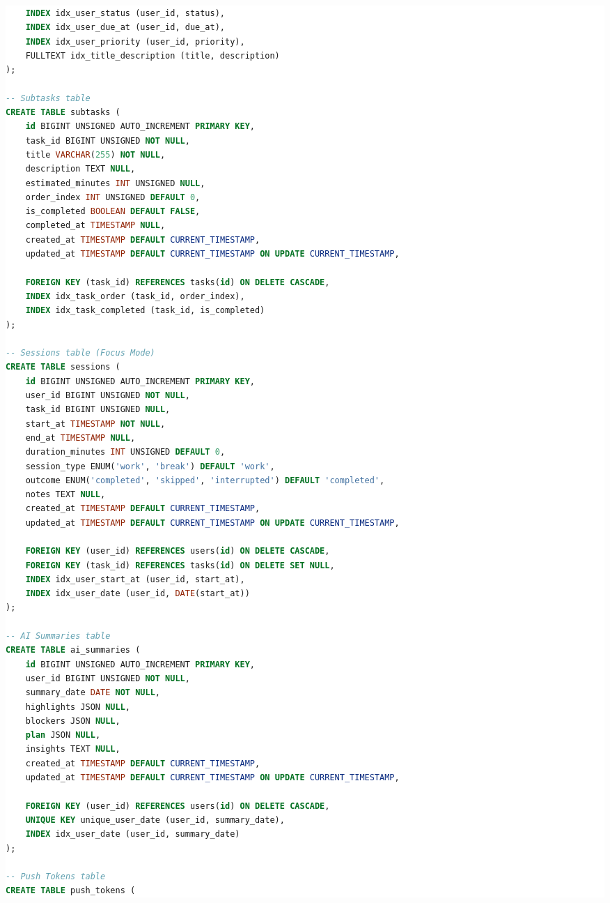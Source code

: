 ```sql
    INDEX idx_user_status (user_id, status),
    INDEX idx_user_due_at (user_id, due_at),
    INDEX idx_user_priority (user_id, priority),
    FULLTEXT idx_title_description (title, description)
);

-- Subtasks table
CREATE TABLE subtasks (
    id BIGINT UNSIGNED AUTO_INCREMENT PRIMARY KEY,
    task_id BIGINT UNSIGNED NOT NULL,
    title VARCHAR(255) NOT NULL,
    description TEXT NULL,
    estimated_minutes INT UNSIGNED NULL,
    order_index INT UNSIGNED DEFAULT 0,
    is_completed BOOLEAN DEFAULT FALSE,
    completed_at TIMESTAMP NULL,
    created_at TIMESTAMP DEFAULT CURRENT_TIMESTAMP,
    updated_at TIMESTAMP DEFAULT CURRENT_TIMESTAMP ON UPDATE CURRENT_TIMESTAMP,
    
    FOREIGN KEY (task_id) REFERENCES tasks(id) ON DELETE CASCADE,
    INDEX idx_task_order (task_id, order_index),
    INDEX idx_task_completed (task_id, is_completed)
);

-- Sessions table (Focus Mode)
CREATE TABLE sessions (
    id BIGINT UNSIGNED AUTO_INCREMENT PRIMARY KEY,
    user_id BIGINT UNSIGNED NOT NULL,
    task_id BIGINT UNSIGNED NULL,
    start_at TIMESTAMP NOT NULL,
    end_at TIMESTAMP NULL,
    duration_minutes INT UNSIGNED DEFAULT 0,
    session_type ENUM('work', 'break') DEFAULT 'work',
    outcome ENUM('completed', 'skipped', 'interrupted') DEFAULT 'completed',
    notes TEXT NULL,
    created_at TIMESTAMP DEFAULT CURRENT_TIMESTAMP,
    updated_at TIMESTAMP DEFAULT CURRENT_TIMESTAMP ON UPDATE CURRENT_TIMESTAMP,
    
    FOREIGN KEY (user_id) REFERENCES users(id) ON DELETE CASCADE,
    FOREIGN KEY (task_id) REFERENCES tasks(id) ON DELETE SET NULL,
    INDEX idx_user_start_at (user_id, start_at),
    INDEX idx_user_date (user_id, DATE(start_at))
);

-- AI Summaries table
CREATE TABLE ai_summaries (
    id BIGINT UNSIGNED AUTO_INCREMENT PRIMARY KEY,
    user_id BIGINT UNSIGNED NOT NULL,
    summary_date DATE NOT NULL,
    highlights JSON NULL,
    blockers JSON NULL,
    plan JSON NULL,
    insights TEXT NULL,
    created_at TIMESTAMP DEFAULT CURRENT_TIMESTAMP,
    updated_at TIMESTAMP DEFAULT CURRENT_TIMESTAMP ON UPDATE CURRENT_TIMESTAMP,
    
    FOREIGN KEY (user_id) REFERENCES users(id) ON DELETE CASCADE,
    UNIQUE KEY unique_user_date (user_id, summary_date),
    INDEX idx_user_date (user_id, summary_date)
);

-- Push Tokens table
CREATE TABLE push_tokens (
```